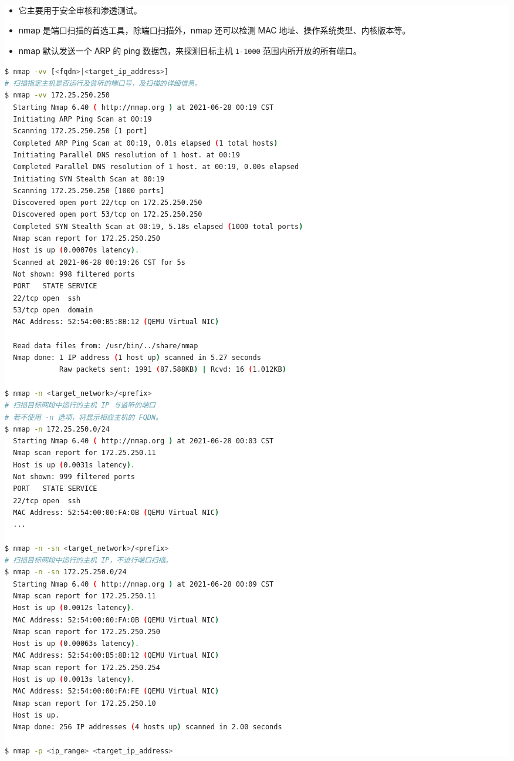   - 它主要用于安全审核和渗透测试。
  
  - nmap 是端口扫描的首选工具，除端口扫描外，nmap 还可以检测 MAC 地址、操作系统类型、内核版本等。
  
  - nmap 默认发送一个 ARP 的 ping 数据包，来探测目标主机 `1-1000` 范围内所开放的所有端口。
  
  ```bash
  $ nmap -vv [<fqdn>|<target_ip_address>]
  # 扫描指定主机是否运行及监听的端口号，及扫描的详细信息。
  $ nmap -vv 172.25.250.250
    Starting Nmap 6.40 ( http://nmap.org ) at 2021-06-28 00:19 CST
    Initiating ARP Ping Scan at 00:19
    Scanning 172.25.250.250 [1 port]
    Completed ARP Ping Scan at 00:19, 0.01s elapsed (1 total hosts)
    Initiating Parallel DNS resolution of 1 host. at 00:19
    Completed Parallel DNS resolution of 1 host. at 00:19, 0.00s elapsed
    Initiating SYN Stealth Scan at 00:19
    Scanning 172.25.250.250 [1000 ports]
    Discovered open port 22/tcp on 172.25.250.250
    Discovered open port 53/tcp on 172.25.250.250
    Completed SYN Stealth Scan at 00:19, 5.18s elapsed (1000 total ports)
    Nmap scan report for 172.25.250.250
    Host is up (0.00070s latency).
    Scanned at 2021-06-28 00:19:26 CST for 5s
    Not shown: 998 filtered ports
    PORT   STATE SERVICE
    22/tcp open  ssh
    53/tcp open  domain
    MAC Address: 52:54:00:B5:8B:12 (QEMU Virtual NIC)
  
    Read data files from: /usr/bin/../share/nmap
    Nmap done: 1 IP address (1 host up) scanned in 5.27 seconds
               Raw packets sent: 1991 (87.588KB) | Rcvd: 16 (1.012KB)
  
  $ nmap -n <target_network>/<prefix>
  # 扫描目标网段中运行的主机 IP 与监听的端口
  # 若不使用 -n 选项，将显示相应主机的 FQDN。
  $ nmap -n 172.25.250.0/24
    Starting Nmap 6.40 ( http://nmap.org ) at 2021-06-28 00:03 CST
    Nmap scan report for 172.25.250.11
    Host is up (0.0031s latency).
    Not shown: 999 filtered ports
    PORT   STATE SERVICE
    22/tcp open  ssh
    MAC Address: 52:54:00:00:FA:0B (QEMU Virtual NIC)
    ...
  
  $ nmap -n -sn <target_network>/<prefix>
  # 扫描目标网段中运行的主机 IP，不进行端口扫描。
  $ nmap -n -sn 172.25.250.0/24
    Starting Nmap 6.40 ( http://nmap.org ) at 2021-06-28 00:09 CST
    Nmap scan report for 172.25.250.11
    Host is up (0.0012s latency).
    MAC Address: 52:54:00:00:FA:0B (QEMU Virtual NIC)
    Nmap scan report for 172.25.250.250
    Host is up (0.00063s latency).
    MAC Address: 52:54:00:B5:8B:12 (QEMU Virtual NIC)
    Nmap scan report for 172.25.250.254
    Host is up (0.0013s latency).
    MAC Address: 52:54:00:00:FA:FE (QEMU Virtual NIC)
    Nmap scan report for 172.25.250.10
    Host is up.
    Nmap done: 256 IP addresses (4 hosts up) scanned in 2.00 seconds
  
  $ nmap -p <ip_range> <target_ip_address>
  ```